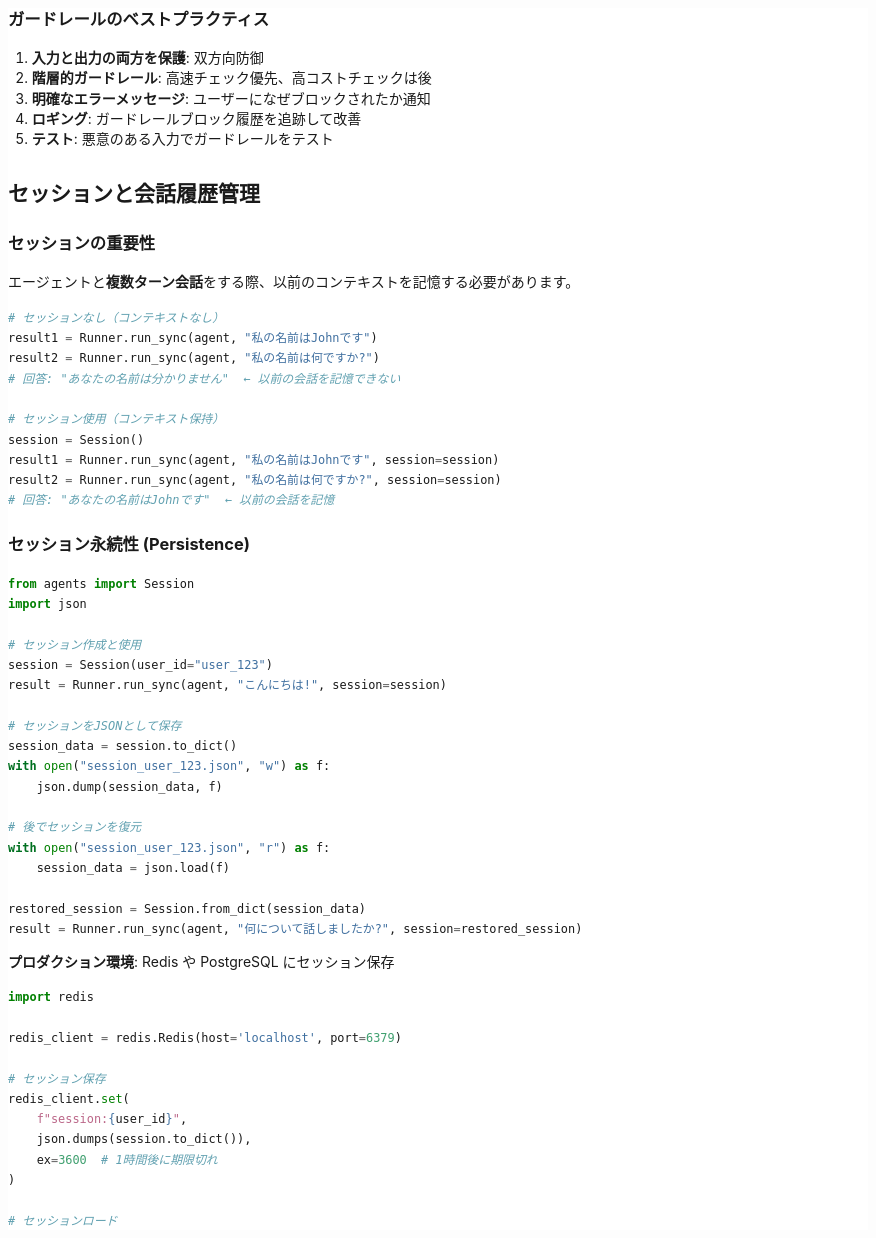 ### ガードレールのベストプラクティス

1. **入力と出力の両方を保護**: 双方向防御
2. **階層的ガードレール**: 高速チェック優先、高コストチェックは後
3. **明確なエラーメッセージ**: ユーザーになぜブロックされたか通知
4. **ロギング**: ガードレールブロック履歴を追跡して改善
5. **テスト**: 悪意のある入力でガードレールをテスト

## セッションと会話履歴管理

### セッションの重要性

エージェントと**複数ターン会話**をする際、以前のコンテキストを記憶する必要があります。

```python
# セッションなし（コンテキストなし）
result1 = Runner.run_sync(agent, "私の名前はJohnです")
result2 = Runner.run_sync(agent, "私の名前は何ですか?")
# 回答: "あなたの名前は分かりません"  ← 以前の会話を記憶できない

# セッション使用（コンテキスト保持）
session = Session()
result1 = Runner.run_sync(agent, "私の名前はJohnです", session=session)
result2 = Runner.run_sync(agent, "私の名前は何ですか?", session=session)
# 回答: "あなたの名前はJohnです"  ← 以前の会話を記憶
```

### セッション永続性 (Persistence)

```python
from agents import Session
import json

# セッション作成と使用
session = Session(user_id="user_123")
result = Runner.run_sync(agent, "こんにちは!", session=session)

# セッションをJSONとして保存
session_data = session.to_dict()
with open("session_user_123.json", "w") as f:
    json.dump(session_data, f)

# 後でセッションを復元
with open("session_user_123.json", "r") as f:
    session_data = json.load(f)

restored_session = Session.from_dict(session_data)
result = Runner.run_sync(agent, "何について話しましたか?", session=restored_session)
```

**プロダクション環境**: Redis や PostgreSQL にセッション保存

```python
import redis

redis_client = redis.Redis(host='localhost', port=6379)

# セッション保存
redis_client.set(
    f"session:{user_id}",
    json.dumps(session.to_dict()),
    ex=3600  # 1時間後に期限切れ
)

# セッションロード
```